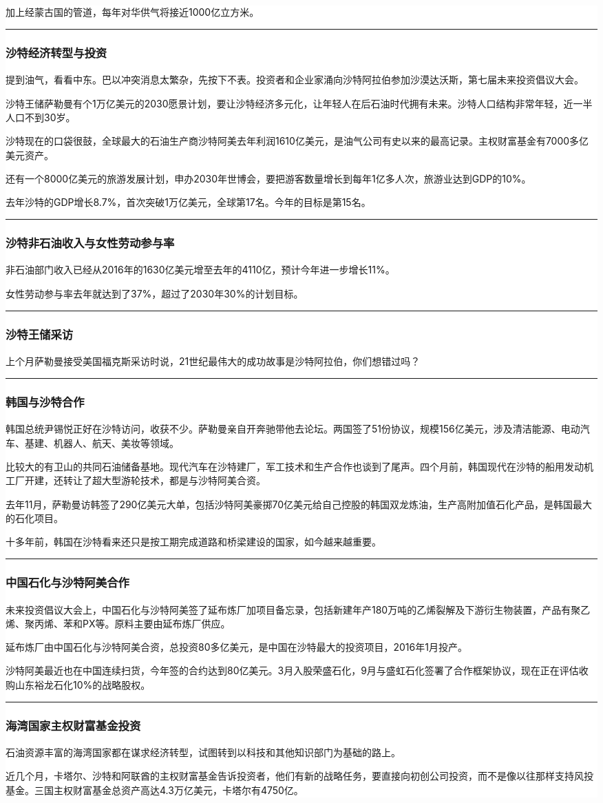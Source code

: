 加上经蒙古国的管道，每年对华供气将接近1000亿立方米。

---

### 沙特经济转型与投资

提到油气，看看中东。巴以冲突消息太繁杂，先按下不表。投资者和企业家涌向沙特阿拉伯参加沙漠达沃斯，第七届未来投资倡议大会。

沙特王储萨勒曼有个1万亿美元的2030愿景计划，要让沙特经济多元化，让年轻人在后石油时代拥有未来。沙特人口结构非常年轻，近一半人口不到30岁。

沙特现在的口袋很鼓，全球最大的石油生产商沙特阿美去年利润1610亿美元，是油气公司有史以来的最高记录。主权财富基金有7000多亿美元资产。

还有一个8000亿美元的旅游发展计划，申办2030年世博会，要把游客数量增长到每年1亿多人次，旅游业达到GDP的10%。

去年沙特的GDP增长8.7%，首次突破1万亿美元，全球第17名。今年的目标是第15名。

---

### 沙特非石油收入与女性劳动参与率

非石油部门收入已经从2016年的1630亿美元增至去年的4110亿，预计今年进一步增长11%。

女性劳动参与率去年就达到了37%，超过了2030年30%的计划目标。

---

### 沙特王储采访

上个月萨勒曼接受美国福克斯采访时说，21世纪最伟大的成功故事是沙特阿拉伯，你们想错过吗？

---

### 韩国与沙特合作

韩国总统尹锡悦正好在沙特访问，收获不少。萨勒曼亲自开奔驰带他去论坛。两国签了51份协议，规模156亿美元，涉及清洁能源、电动汽车、基建、机器人、航天、美妆等领域。

比较大的有卫山的共同石油储备基地。现代汽车在沙特建厂，军工技术和生产合作也谈到了尾声。四个月前，韩国现代在沙特的船用发动机工厂开建，还转让了超大型游轮技术，都是与沙特阿美合资。

去年11月，萨勒曼访韩签了290亿美元大单，包括沙特阿美豪掷70亿美元给自己控股的韩国双龙炼油，生产高附加值石化产品，是韩国最大的石化项目。

十多年前，韩国在沙特看来还只是按工期完成道路和桥梁建设的国家，如今越来越重要。

---

### 中国石化与沙特阿美合作

未来投资倡议大会上，中国石化与沙特阿美签了延布炼厂加项目备忘录，包括新建年产180万吨的乙烯裂解及下游衍生物装置，产品有聚乙烯、聚丙烯、苯和PX等。原料主要由延布炼厂供应。

延布炼厂由中国石化与沙特阿美合资，总投资80多亿美元，是中国在沙特最大的投资项目，2016年1月投产。

沙特阿美最近也在中国连续扫货，今年签的合约达到80亿美元。3月入股荣盛石化，9月与盛虹石化签署了合作框架协议，现在正在评估收购山东裕龙石化10%的战略股权。

---

### 海湾国家主权财富基金投资

石油资源丰富的海湾国家都在谋求经济转型，试图转到以科技和其他知识部门为基础的路上。

近几个月，卡塔尔、沙特和阿联酋的主权财富基金告诉投资者，他们有新的战略任务，要直接向初创公司投资，而不是像以往那样支持风投基金。三国主权财富基金总资产高达4.3万亿美元，卡塔尔有4750亿。

